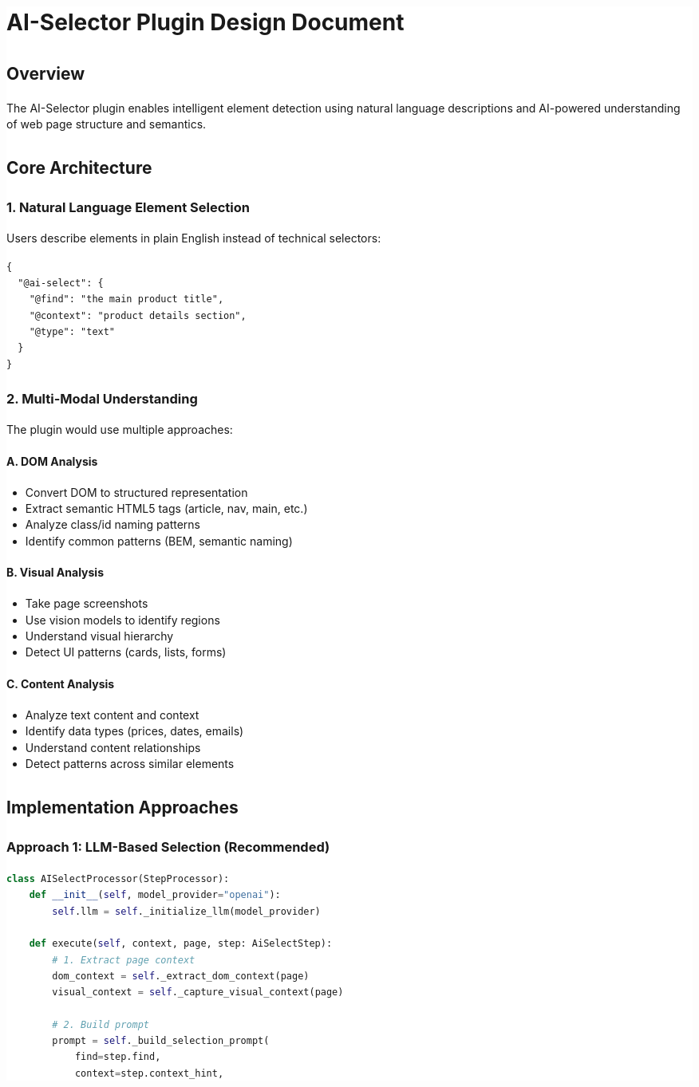 # AI-Selector Plugin Design Document

## Overview
The AI-Selector plugin enables intelligent element detection using natural language descriptions and AI-powered understanding of web page structure and semantics.

## Core Architecture

### 1. Natural Language Element Selection

Users describe elements in plain English instead of technical selectors:

```json5
{
  "@ai-select": {
    "@find": "the main product title",
    "@context": "product details section", 
    "@type": "text"
  }
}
```

### 2. Multi-Modal Understanding

The plugin would use multiple approaches:

#### A. DOM Analysis
- Convert DOM to structured representation
- Extract semantic HTML5 tags (article, nav, main, etc.)
- Analyze class/id naming patterns
- Identify common patterns (BEM, semantic naming)

#### B. Visual Analysis  
- Take page screenshots
- Use vision models to identify regions
- Understand visual hierarchy
- Detect UI patterns (cards, lists, forms)

#### C. Content Analysis
- Analyze text content and context
- Identify data types (prices, dates, emails)
- Understand content relationships
- Detect patterns across similar elements

## Implementation Approaches

### Approach 1: LLM-Based Selection (Recommended)

```python
class AISelectProcessor(StepProcessor):
    def __init__(self, model_provider="openai"):
        self.llm = self._initialize_llm(model_provider)
        
    def execute(self, context, page, step: AiSelectStep):
        # 1. Extract page context
        dom_context = self._extract_dom_context(page)
        visual_context = self._capture_visual_context(page)
        
        # 2. Build prompt
        prompt = self._build_selection_prompt(
            find=step.find,
            context=step.context_hint,
```
